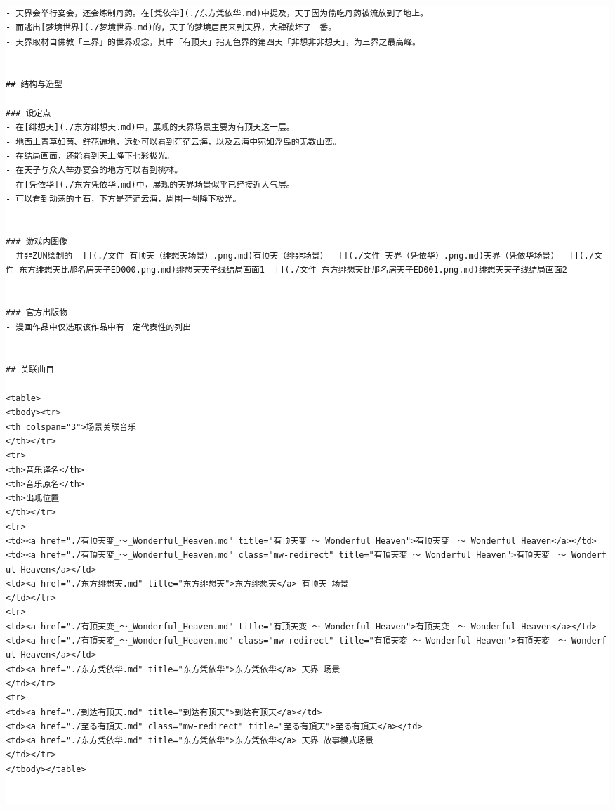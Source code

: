 ```
- 天界会举行宴会，还会炼制丹药。在[凭依华](./东方凭依华.md)中提及，天子因为偷吃丹药被流放到了地上。
- 而逃出[梦境世界](./梦境世界.md)的，天子的梦境居民来到天界，大肆破坏了一番。
- 天界取材自佛教「三界」的世界观念，其中「有顶天」指无色界的第四天「非想非非想天」，为三界之最高峰。


## 结构与造型

### 设定点
- 在[绯想天](./东方绯想天.md)中，展现的天界场景主要为有顶天这一层。
- 地面上青草如茵、鲜花遍地，远处可以看到茫茫云海，以及云海中宛如浮岛的无数山峦。
- 在结局画面，还能看到天上降下七彩极光。
- 在天子与众人举办宴会的地方可以看到桃林。
- 在[凭依华](./东方凭依华.md)中，展现的天界场景似乎已经接近大气层。
- 可以看到动荡的土石，下方是茫茫云海，周围一圈降下极光。


### 游戏内图像
- 并非ZUN绘制的- [](./文件-有顶天（绯想天场景）.png.md)有顶天（绯非场景）- [](./文件-天界（凭依华）.png.md)天界（凭依华场景）- [](./文件-东方绯想天比那名居天子ED000.png.md)绯想天天子线结局画面1- [](./文件-东方绯想天比那名居天子ED001.png.md)绯想天天子线结局画面2


### 官方出版物
- 漫画作品中仅选取该作品中有一定代表性的列出


## 关联曲目

<table>
<tbody><tr>
<th colspan="3">场景关联音乐
</th></tr>
<tr>
<th>音乐译名</th>
<th>音乐原名</th>
<th>出现位置
</th></tr>
<tr>
<td><a href="./有顶天变_～_Wonderful_Heaven.md" title="有顶天变 ～ Wonderful Heaven">有顶天变　～ Wonderful Heaven</a></td>
<td><a href="./有頂天変_～_Wonderful_Heaven.md" class="mw-redirect" title="有頂天変 ～ Wonderful Heaven">有頂天変　～ Wonderful Heaven</a></td>
<td><a href="./东方绯想天.md" title="东方绯想天">东方绯想天</a> 有顶天 场景
</td></tr>
<tr>
<td><a href="./有顶天变_～_Wonderful_Heaven.md" title="有顶天变 ～ Wonderful Heaven">有顶天变　～ Wonderful Heaven</a></td>
<td><a href="./有頂天変_～_Wonderful_Heaven.md" class="mw-redirect" title="有頂天変 ～ Wonderful Heaven">有頂天変　～ Wonderful Heaven</a></td>
<td><a href="./东方凭依华.md" title="东方凭依华">东方凭依华</a> 天界 场景
</td></tr>
<tr>
<td><a href="./到达有顶天.md" title="到达有顶天">到达有顶天</a></td>
<td><a href="./至る有頂天.md" class="mw-redirect" title="至る有頂天">至る有頂天</a></td>
<td><a href="./东方凭依华.md" title="东方凭依华">东方凭依华</a> 天界 故事模式场景
</td></tr>
</tbody></table>



```